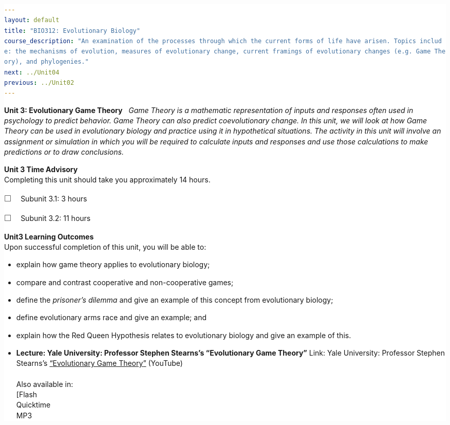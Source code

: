 ```yaml
---
layout: default
title: "BIO312: Evolutionary Biology"
course_description: "An examination of the processes through which the current forms of life have arisen. Topics include: the mechanisms of evolution, measures of evolutionary change, current framings of evolutionary changes (e.g. Game Theory), and phylogenies."
next: ../Unit04
previous: ../Unit02
---
```

**Unit 3: Evolutionary Game Theory** <span id="3"></span> 
*Game Theory is a mathematic representation of inputs and responses
often used in psychology to predict behavior. Game Theory can also
predict coevolutionary change. In this unit, we will look at how Game
Theory can be used in evolutionary biology and practice using it in
hypothetical situations. The activity in this unit will involve an
assignment or simulation in which you will be required to calculate
inputs and responses and use those calculations to make predictions or
to draw conclusions.*

**Unit 3 Time Advisory**  
Completing this unit should take you approximately 14 hours.  
  
 <span
style="color: rgb(85, 85, 85); font-family: 'Myriad Pro', 'Gill Sans', 'Gill Sans MT', Calibri, sans-serif; font-size: 16px; line-height: 24px;">☐
   </span>Subunit 3.1: 3 hours  
  
 <span
style="color: rgb(85, 85, 85); font-family: 'Myriad Pro', 'Gill Sans', 'Gill Sans MT', Calibri, sans-serif; font-size: 16px; line-height: 24px;">☐
   </span>Subunit 3.2: 11 hours

**Unit3 Learning Outcomes**  
Upon successful completion of this unit, you will be able to:
-   explain how game theory applies to evolutionary biology;
-   compare and contrast cooperative and non-cooperative games;
-   define the *prisoner’s dilemma* and give an example of this concept
    from evolutionary biology;
-   define evolutionary arms race and give an example; and
-   explain how the Red Queen Hypothesis relates to evolutionary biology
    and give an example of this.

-   **Lecture: Yale University: Professor Stephen Stearns’s
    “Evolutionary Game Theory”**
    Link: Yale University: Professor Stephen Stearns’s
    [“](http://www.youtube.com/watch?v=aP25rlgwD54)[Evolutionary Game
    Theory](http://www.youtube.com/watch?v=aP25rlgwD54)[”](http://www.youtube.com/watch?v=aP25rlgwD54) (YouTube)  
        
     Also available in:  
     [Flash  
     Quicktime  
     MP3  
